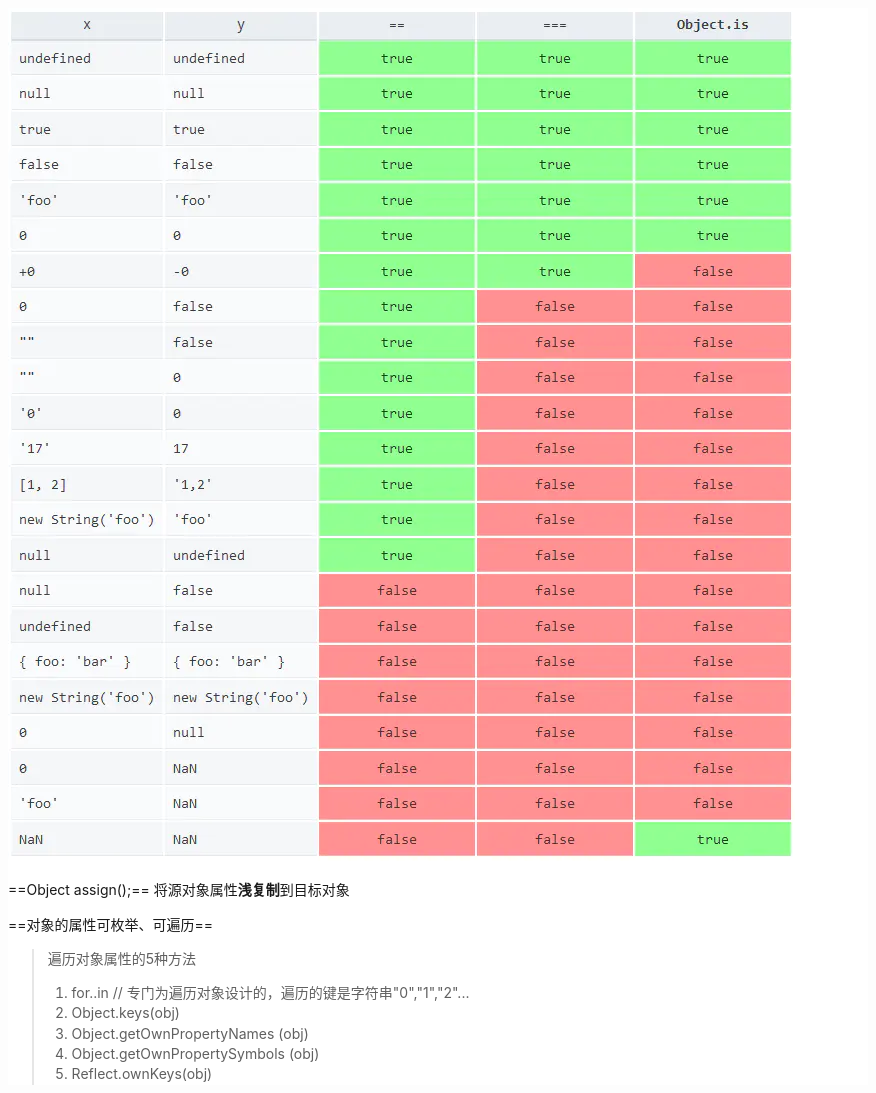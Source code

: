 ![Object.is](../image/ES6/比较.png)

==Object assign();== 
将源对象属性**浅复制**到目标对象

==对象的属性可枚举、可遍历==

>遍历对象属性的5种方法
>1. for..in  // 专门为遍历对象设计的，遍历的键是字符串"0","1","2"...
>2. Object.keys(obj)
>3. Object.getOwnPropertyNames (obj)
>4. Object.getOwnPropertySymbols (obj)
>5. Reflect.ownKeys(obj)
